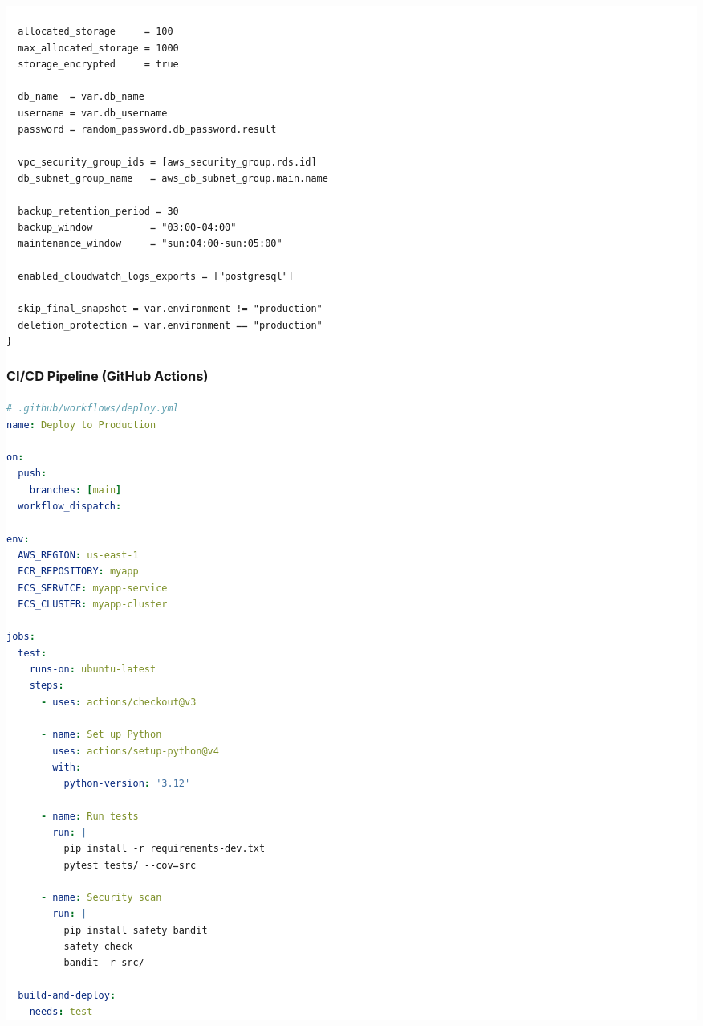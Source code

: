 ```hcl
  
  allocated_storage     = 100
  max_allocated_storage = 1000
  storage_encrypted     = true
  
  db_name  = var.db_name
  username = var.db_username
  password = random_password.db_password.result
  
  vpc_security_group_ids = [aws_security_group.rds.id]
  db_subnet_group_name   = aws_db_subnet_group.main.name
  
  backup_retention_period = 30
  backup_window          = "03:00-04:00"
  maintenance_window     = "sun:04:00-sun:05:00"
  
  enabled_cloudwatch_logs_exports = ["postgresql"]
  
  skip_final_snapshot = var.environment != "production"
  deletion_protection = var.environment == "production"
}
```

### CI/CD Pipeline (GitHub Actions)
```yaml
# .github/workflows/deploy.yml
name: Deploy to Production

on:
  push:
    branches: [main]
  workflow_dispatch:

env:
  AWS_REGION: us-east-1
  ECR_REPOSITORY: myapp
  ECS_SERVICE: myapp-service
  ECS_CLUSTER: myapp-cluster

jobs:
  test:
    runs-on: ubuntu-latest
    steps:
      - uses: actions/checkout@v3
      
      - name: Set up Python
        uses: actions/setup-python@v4
        with:
          python-version: '3.12'
      
      - name: Run tests
        run: |
          pip install -r requirements-dev.txt
          pytest tests/ --cov=src
      
      - name: Security scan
        run: |
          pip install safety bandit
          safety check
          bandit -r src/

  build-and-deploy:
    needs: test
```